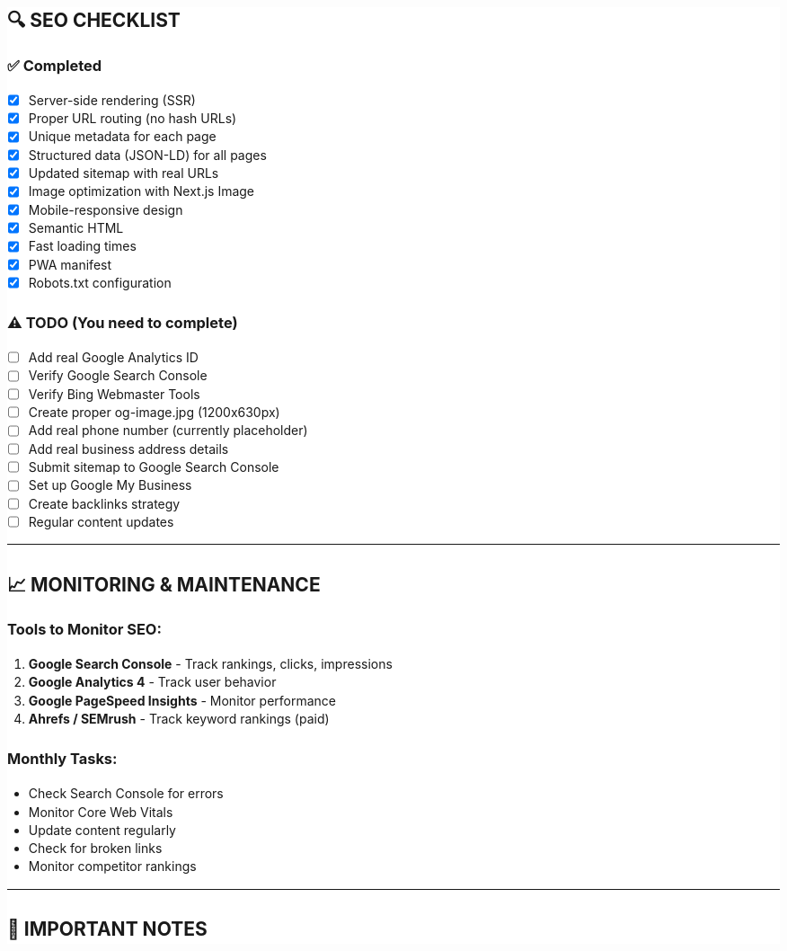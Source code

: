 
## 🔍 SEO CHECKLIST

### ✅ Completed
- [x] Server-side rendering (SSR)
- [x] Proper URL routing (no hash URLs)
- [x] Unique metadata for each page
- [x] Structured data (JSON-LD) for all pages
- [x] Updated sitemap with real URLs
- [x] Image optimization with Next.js Image
- [x] Mobile-responsive design
- [x] Semantic HTML
- [x] Fast loading times
- [x] PWA manifest
- [x] Robots.txt configuration

### ⚠️ TODO (You need to complete)
- [ ] Add real Google Analytics ID
- [ ] Verify Google Search Console
- [ ] Verify Bing Webmaster Tools
- [ ] Create proper og-image.jpg (1200x630px)
- [ ] Add real phone number (currently placeholder)
- [ ] Add real business address details
- [ ] Submit sitemap to Google Search Console
- [ ] Set up Google My Business
- [ ] Create backlinks strategy
- [ ] Regular content updates

---

## 📈 MONITORING & MAINTENANCE

### Tools to Monitor SEO:
1. **Google Search Console** - Track rankings, clicks, impressions
2. **Google Analytics 4** - Track user behavior
3. **Google PageSpeed Insights** - Monitor performance
4. **Ahrefs / SEMrush** - Track keyword rankings (paid)

### Monthly Tasks:
- Check Search Console for errors
- Monitor Core Web Vitals
- Update content regularly
- Check for broken links
- Monitor competitor rankings

---

## 🚨 IMPORTANT NOTES
